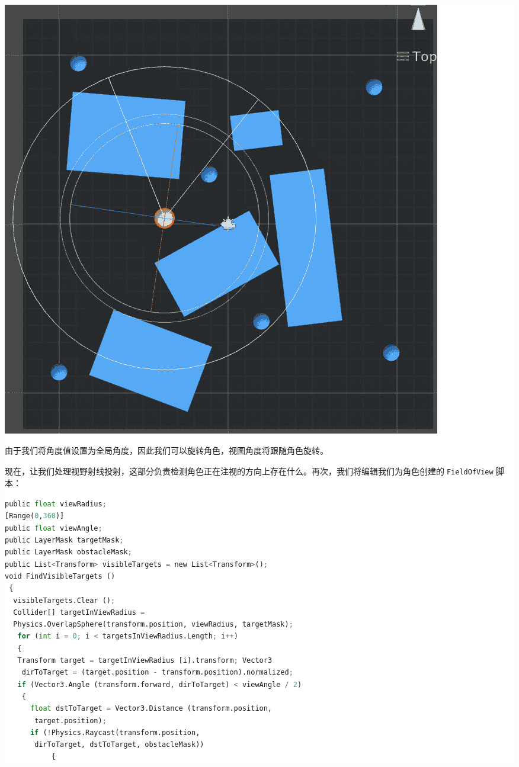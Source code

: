 ![图片](img/30a6878a-9e4a-40ad-9348-f841e9c96efb.png)

由于我们将角度值设置为全局角度，因此我们可以旋转角色，视图角度将跟随角色旋转。

现在，让我们处理视野射线投射，这部分负责检测角色正在注视的方向上存在什么。再次，我们将编辑我们为角色创建的 `FieldOfView` 脚本：

```py
public float viewRadius;
[Range(0,360)]
public float viewAngle;
public LayerMask targetMask;
public LayerMask obstacleMask;
public List<Transform> visibleTargets = new List<Transform>();
void FindVisibleTargets ()
 {
  visibleTargets.Clear ();
  Collider[] targetInViewRadius =
  Physics.OverlapSphere(transform.position, viewRadius, targetMask);      
   for (int i = 0; i < targetsInViewRadius.Length; i++)
   {
   Transform target = targetInViewRadius [i].transform; Vector3
    dirToTarget = (target.position - transform.position).normalized;
   if (Vector3.Angle (transform.forward, dirToTarget) < viewAngle / 2)
    {
      float dstToTarget = Vector3.Distance (transform.position,
       target.position); 
      if (!Physics.Raycast(transform.position,
       dirToTarget, dstToTarget, obstacleMask))
           { 
```